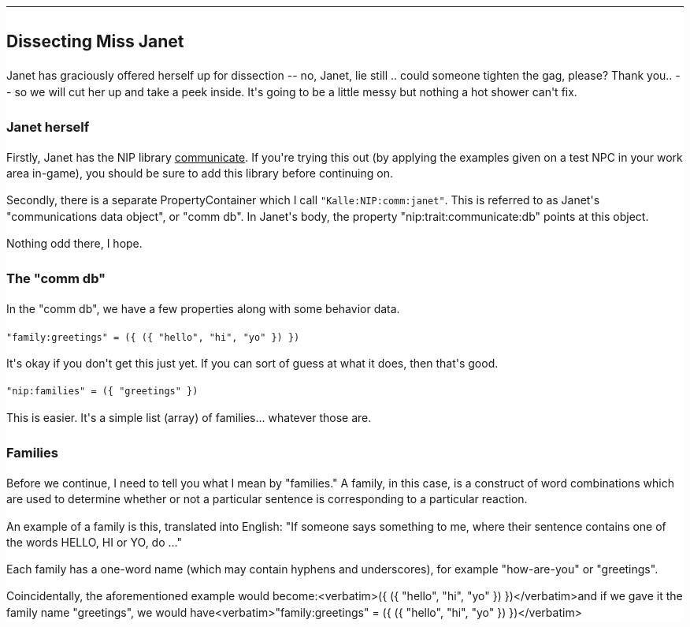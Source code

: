 ------------------------------------------------------------------------

## Dissecting Miss Janet

Janet has graciously offered herself up for dissection \-- no, Janet,
lie still .. could someone tighten the gag, please? Thank you.. \-- so
we will cut her up and take a peek inside. It\'s going to be a little
messy but nothing a hot shower can\'t fix.

### Janet herself

Firstly, Janet has the NIP library [communicate](NIPLibRefCommunicate).
If you\'re trying this out (by applying the examples given on a test NPC
in your work area in-game), you should be sure to add this library
before continuing on.

Secondly, there is a separate PropertyContainer which I call
`"Kalle:NIP:comm:janet"`. This is referred to as Janet\'s
\"communications data object\", or \"comm db\". In Janet\'s body, the
property \"nip:trait:communicate:db\" points at this object.

Nothing odd there, I hope.

### The \"comm db\"

In the \"comm db\", we have a few properties along with some behavior
data.

    "family:greetings" = ({ ({ "hello", "hi", "yo" }) })

It\'s okay if you don\'t get this just yet. If you can sort of guess at
what it does, then that\'s good.

    "nip:families" = ({ "greetings" })

This is easier. It\'s a simple list (array) of families\... whatever
those are.

### Families

Before we continue, I need to tell you what I mean by \"families.\" A
family, in this case, is a construct of word combinations which are used
to determine whether or not a particular sentence is corresponding to a
particular reaction.

An example of a family is this, translated into English: \"If someone
says something to me, where their sentence contains one of the words
HELLO, HI or YO, do \...\"

Each family has a one-word name (which may contain hyphens and
underscores), for example \"how-are-you\" or \"greetings\".

Coincidentally, the aforementioned example would become:\<verbatim\>({
({ \"hello\", \"hi\", \"yo\" }) })\</verbatim\>and if we gave it the
family name \"greetings\", we would have\<verbatim\>\"family:greetings\"
= ({ ({ \"hello\", \"hi\", \"yo\" }) })\</verbatim\>
